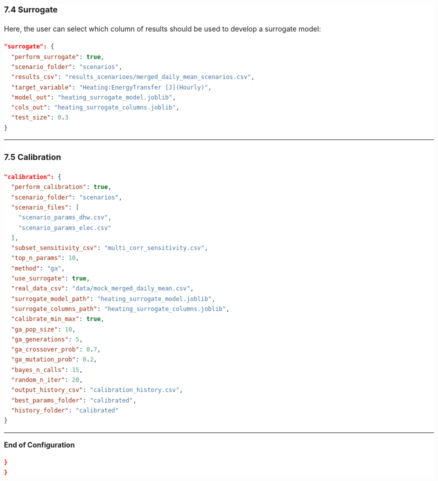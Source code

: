 
### 7.4 Surrogate

Here, the user can select which column of results should be used to develop a surrogate model:

```json
"surrogate": {
  "perform_surrogate": true,
  "scenario_folder": "scenarios",
  "results_csv": "results_scenarioes/merged_daily_mean_scenarios.csv",
  "target_variable": "Heating:EnergyTransfer [J](Hourly)",
  "model_out": "heating_surrogate_model.joblib",
  "cols_out": "heating_surrogate_columns.joblib",
  "test_size": 0.3
}
```

---

### 7.5 Calibration

```json
"calibration": {
  "perform_calibration": true,
  "scenario_folder": "scenarios",
  "scenario_files": [
    "scenario_params_dhw.csv",
    "scenario_params_elec.csv"
  ],
  "subset_sensitivity_csv": "multi_corr_sensitivity.csv",
  "top_n_params": 10,
  "method": "ga",
  "use_surrogate": true,
  "real_data_csv": "data/mock_merged_daily_mean.csv",
  "surrogate_model_path": "heating_surrogate_model.joblib",
  "surrogate_columns_path": "heating_surrogate_columns.joblib",
  "calibrate_min_max": true,
  "ga_pop_size": 10,
  "ga_generations": 5,
  "ga_crossover_prob": 0.7,
  "ga_mutation_prob": 0.2,
  "bayes_n_calls": 15,
  "random_n_iter": 20,
  "output_history_csv": "calibration_history.csv",
  "best_params_folder": "calibrated",
  "history_folder": "calibrated"
}
```

---

**End of Configuration**

```json
}
}
```
